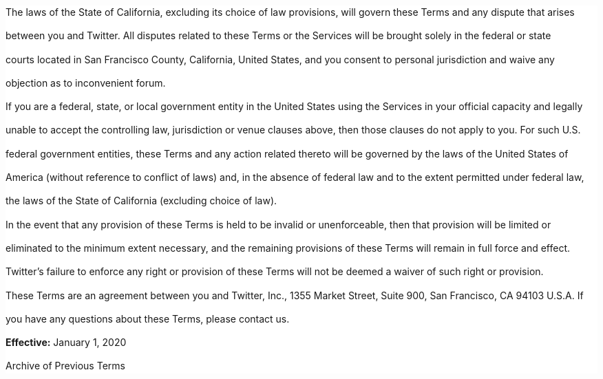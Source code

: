 
The laws of the State of California, excluding its choice of law provisions, will govern these Terms and any dispute that arises


between you and Twitter. All disputes related to these Terms or the Services will be brought solely in the federal or state


courts located in San Francisco County, California, United States, and you consent to personal jurisdiction and waive any


objection as to inconvenient forum.


If you are a federal, state, or local government entity in the United States using the Services in your official capacity and legally


unable to accept the controlling law, jurisdiction or venue clauses above, then those clauses do not apply to you. For such U.S.


federal government entities, these Terms and any action related thereto will be governed by the laws of the United States of


America (without reference to conflict of laws) and, in the absence of federal law and to the extent permitted under federal law,


the laws of the State of California (excluding choice of law).


In the event that any provision of these Terms is held to be invalid or unenforceable, then that provision will be limited or


eliminated to the minimum extent necessary, and the remaining provisions of these Terms will remain in full force and effect.


Twitter’s failure to enforce any right or provision of these Terms will not be deemed a waiver of such right or provision.


These Terms are an agreement between you and Twitter, Inc., 1355 Market Street, Suite 900, San Francisco, CA 94103 U.S.A. If


you have any questions about these Terms, please contact us.


**Effective:** January 1, 2020


 


 


 



Archive of Previous Terms

